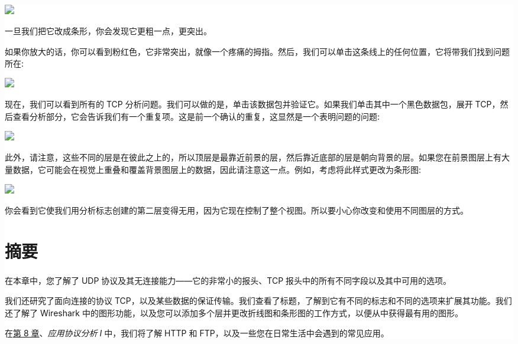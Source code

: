 ![](Images/c8bba6ee-cc06-4e9d-a5e6-fe6141882756.png)

一旦我们把它改成条形，你会发现它更粗一点，更突出。

如果你放大的话，你可以看到粉红色，它非常突出，就像一个疼痛的拇指。然后，我们可以单击这条线上的任何位置，它将带我们找到问题所在:

![](Images/19116a3f-32c8-4b44-8bfd-09204e6222c8.png)

现在，我们可以看到所有的 TCP 分析问题。我们可以做的是，单击该数据包并验证它。如果我们单击其中一个黑色数据包，展开 TCP，然后查看分析部分，它会告诉我们有一个重复项。这是前一个确认的重复，这显然是一个表明问题的问题:

![](Images/c749e495-f07f-4b75-b718-17c7de8fbc3b.png)

此外，请注意，这些不同的层是在彼此之上的，所以顶层是最靠近前景的层，然后靠近底部的层是朝向背景的层。如果您在前景图层上有大量数据，它可能会在视觉上重叠和覆盖背景图层上的数据，因此请注意这一点。例如，考虑将此样式更改为条形图:

![](Images/a0bcb6a0-5b8c-481e-a0c1-b808cea5b5b7.png)

你会看到它使我们用分析标志创建的第二层变得无用，因为它现在控制了整个视图。所以要小心你改变和使用不同图层的方式。

# 摘要

在本章中，您了解了 UDP 协议及其无连接能力——它的非常小的报头、TCP 报头中的所有不同字段以及其中可用的选项。

我们还研究了面向连接的协议 TCP，以及某些数据的保证传输。我们查看了标题，了解到它有不同的标志和不同的选项来扩展其功能。我们还了解了 Wireshark 中的图形功能，以及您可以添加多个层并更改折线图和条形图的工作方式，以便从中获得最有用的图形。

在[第 8 章](8fc50f8c-46ef-4649-aa60-0d38ba6138b0.xhtml)、*应用协议分析 I* 中，我们将了解 HTTP 和 FTP，以及一些您在日常生活中会遇到的常见应用。